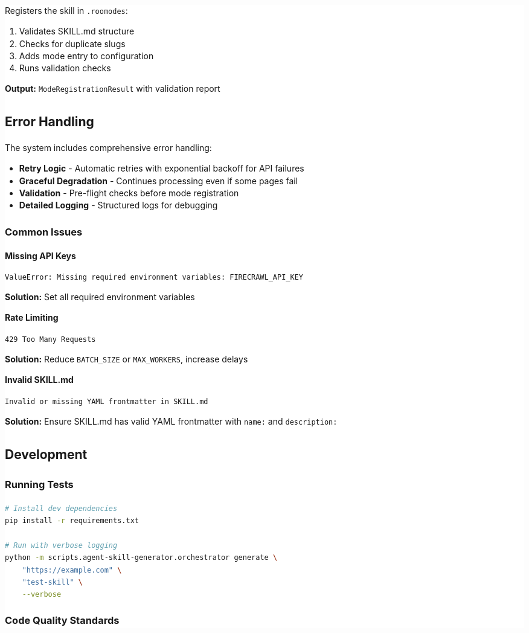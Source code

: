 Registers the skill in `.roomodes`:
1. Validates SKILL.md structure
2. Checks for duplicate slugs
3. Adds mode entry to configuration
4. Runs validation checks

**Output:** `ModeRegistrationResult` with validation report

## Error Handling

The system includes comprehensive error handling:

- **Retry Logic** - Automatic retries with exponential backoff for API failures
- **Graceful Degradation** - Continues processing even if some pages fail
- **Validation** - Pre-flight checks before mode registration
- **Detailed Logging** - Structured logs for debugging

### Common Issues

**Missing API Keys**
```
ValueError: Missing required environment variables: FIRECRAWL_API_KEY
```
**Solution:** Set all required environment variables

**Rate Limiting**
```
429 Too Many Requests
```
**Solution:** Reduce `BATCH_SIZE` or `MAX_WORKERS`, increase delays

**Invalid SKILL.md**
```
Invalid or missing YAML frontmatter in SKILL.md
```
**Solution:** Ensure SKILL.md has valid YAML frontmatter with `name:` and `description:`

## Development

### Running Tests

```bash
# Install dev dependencies
pip install -r requirements.txt

# Run with verbose logging
python -m scripts.agent-skill-generator.orchestrator generate \
    "https://example.com" \
    "test-skill" \
    --verbose
```

### Code Quality Standards
